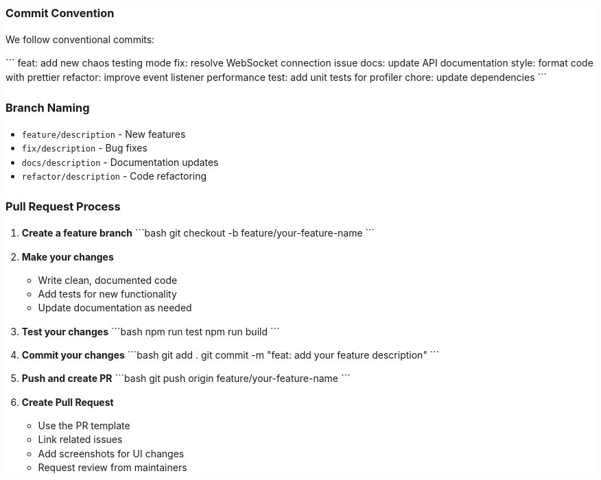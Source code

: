 ### Commit Convention

We follow conventional commits:

\`\`\`
feat: add new chaos testing mode
fix: resolve WebSocket connection issue
docs: update API documentation
style: format code with prettier
refactor: improve event listener performance
test: add unit tests for profiler
chore: update dependencies
\`\`\`

### Branch Naming

- `feature/description` - New features
- `fix/description` - Bug fixes
- `docs/description` - Documentation updates
- `refactor/description` - Code refactoring

### Pull Request Process

1. **Create a feature branch**
\`\`\`bash
git checkout -b feature/your-feature-name
\`\`\`

2. **Make your changes**
   - Write clean, documented code
   - Add tests for new functionality
   - Update documentation as needed

3. **Test your changes**
\`\`\`bash
npm run test
npm run build
\`\`\`

4. **Commit your changes**
\`\`\`bash
git add .
git commit -m "feat: add your feature description"
\`\`\`

5. **Push and create PR**
\`\`\`bash
git push origin feature/your-feature-name
\`\`\`

6. **Create Pull Request**
   - Use the PR template
   - Link related issues
   - Add screenshots for UI changes
   - Request review from maintainers
